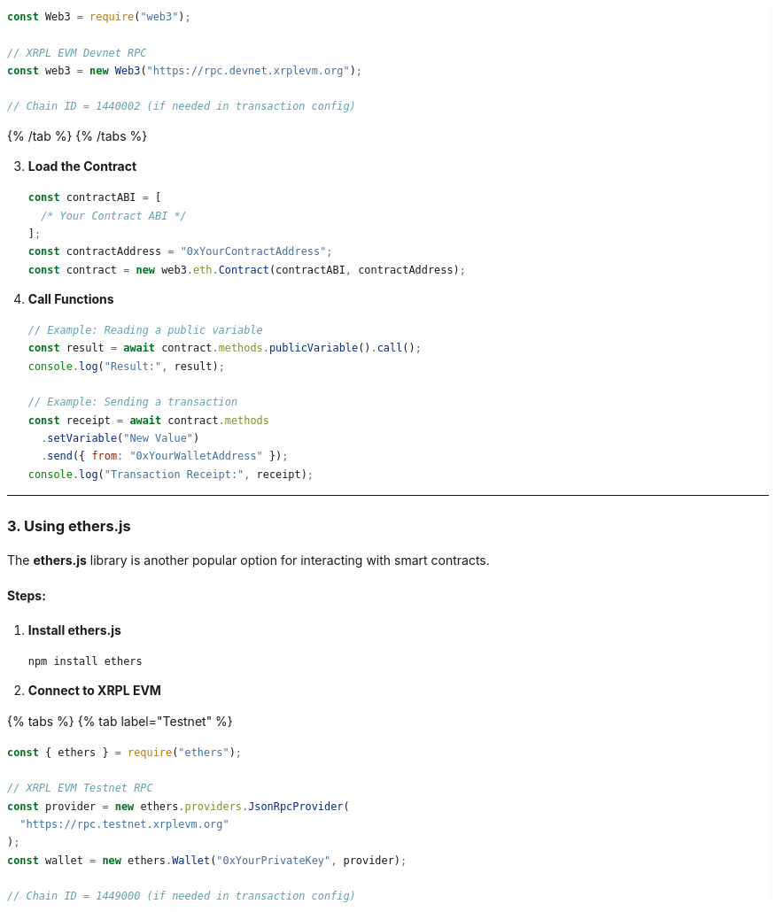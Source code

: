 ```javascript
const Web3 = require("web3");

// XRPL EVM Devnet RPC
const web3 = new Web3("https://rpc.devnet.xrplevm.org");

// Chain ID = 1440002 (if needed in transaction config)
```

{% /tab %}
{% /tabs %}

3. **Load the Contract**

   ```javascript
   const contractABI = [
     /* Your Contract ABI */
   ];
   const contractAddress = "0xYourContractAddress";
   const contract = new web3.eth.Contract(contractABI, contractAddress);
   ```

4. **Call Functions**

   ```javascript
   // Example: Reading a public variable
   const result = await contract.methods.publicVariable().call();
   console.log("Result:", result);

   // Example: Sending a transaction
   const receipt = await contract.methods
     .setVariable("New Value")
     .send({ from: "0xYourWalletAddress" });
   console.log("Transaction Receipt:", receipt);
   ```

---

### 3. Using ethers.js

The **ethers.js** library is another popular option for interacting with smart contracts.

#### Steps:

1. **Install ethers.js**

   ```bash
   npm install ethers
   ```

2. **Connect to XRPL EVM**

{% tabs %}
{% tab label="Testnet" %}

```javascript
const { ethers } = require("ethers");

// XRPL EVM Testnet RPC
const provider = new ethers.providers.JsonRpcProvider(
  "https://rpc.testnet.xrplevm.org"
);
const wallet = new ethers.Wallet("0xYourPrivateKey", provider);

// Chain ID = 1449000 (if needed in transaction config)
```

